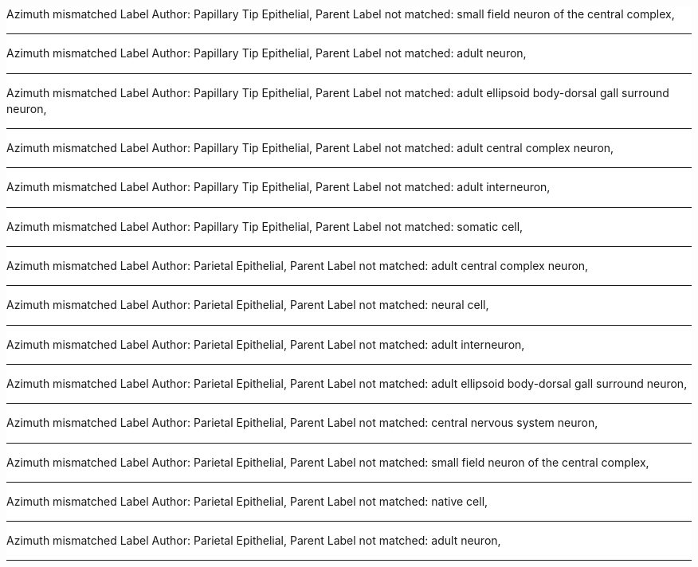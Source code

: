 Azimuth mismatched Label Author: Papillary Tip Epithelial,
Parent Label  not matched: small field neuron of the central complex,

---
Azimuth mismatched Label Author: Papillary Tip Epithelial,
Parent Label  not matched: adult neuron,

---
Azimuth mismatched Label Author: Papillary Tip Epithelial,
Parent Label  not matched: adult ellipsoid body-dorsal gall surround neuron,

---
Azimuth mismatched Label Author: Papillary Tip Epithelial,
Parent Label  not matched: adult central complex neuron,

---
Azimuth mismatched Label Author: Papillary Tip Epithelial,
Parent Label  not matched: adult interneuron,

---
Azimuth mismatched Label Author: Papillary Tip Epithelial,
Parent Label  not matched: somatic cell,

---
Azimuth mismatched Label Author: Parietal Epithelial,
Parent Label  not matched: adult central complex neuron,

---
Azimuth mismatched Label Author: Parietal Epithelial,
Parent Label  not matched: neural cell,

---
Azimuth mismatched Label Author: Parietal Epithelial,
Parent Label  not matched: adult interneuron,

---
Azimuth mismatched Label Author: Parietal Epithelial,
Parent Label  not matched: adult ellipsoid body-dorsal gall surround neuron,

---
Azimuth mismatched Label Author: Parietal Epithelial,
Parent Label  not matched: central nervous system neuron,

---
Azimuth mismatched Label Author: Parietal Epithelial,
Parent Label  not matched: small field neuron of the central complex,

---
Azimuth mismatched Label Author: Parietal Epithelial,
Parent Label  not matched: native cell,

---
Azimuth mismatched Label Author: Parietal Epithelial,
Parent Label  not matched: adult neuron,

---